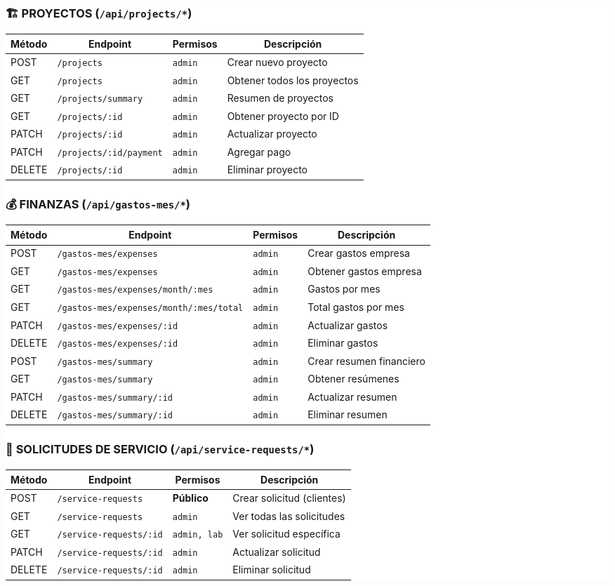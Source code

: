### 🏗️ **PROYECTOS** (`/api/projects/*`)
| Método | Endpoint | Permisos | Descripción |
|--------|----------|----------|-------------|
| POST | `/projects` | `admin` | Crear nuevo proyecto |
| GET | `/projects` | `admin` | Obtener todos los proyectos |
| GET | `/projects/summary` | `admin` | Resumen de proyectos |
| GET | `/projects/:id` | `admin` | Obtener proyecto por ID |
| PATCH | `/projects/:id` | `admin` | Actualizar proyecto |
| PATCH | `/projects/:id/payment` | `admin` | Agregar pago |
| DELETE | `/projects/:id` | `admin` | Eliminar proyecto |

### 💰 **FINANZAS** (`/api/gastos-mes/*`)
| Método | Endpoint | Permisos | Descripción |
|--------|----------|----------|-------------|
| POST | `/gastos-mes/expenses` | `admin` | Crear gastos empresa |
| GET | `/gastos-mes/expenses` | `admin` | Obtener gastos empresa |
| GET | `/gastos-mes/expenses/month/:mes` | `admin` | Gastos por mes |
| GET | `/gastos-mes/expenses/month/:mes/total` | `admin` | Total gastos por mes |
| PATCH | `/gastos-mes/expenses/:id` | `admin` | Actualizar gastos |
| DELETE | `/gastos-mes/expenses/:id` | `admin` | Eliminar gastos |
| POST | `/gastos-mes/summary` | `admin` | Crear resumen financiero |
| GET | `/gastos-mes/summary` | `admin` | Obtener resúmenes |
| PATCH | `/gastos-mes/summary/:id` | `admin` | Actualizar resumen |
| DELETE | `/gastos-mes/summary/:id` | `admin` | Eliminar resumen |

### 📄 **SOLICITUDES DE SERVICIO** (`/api/service-requests/*`)
| Método | Endpoint | Permisos | Descripción |
|--------|----------|----------|-------------|
| POST | `/service-requests` | **Público** | Crear solicitud (clientes) |
| GET | `/service-requests` | `admin` | Ver todas las solicitudes |
| GET | `/service-requests/:id` | `admin, lab` | Ver solicitud específica |
| PATCH | `/service-requests/:id` | `admin` | Actualizar solicitud |
| DELETE | `/service-requests/:id` | `admin` | Eliminar solicitud |
